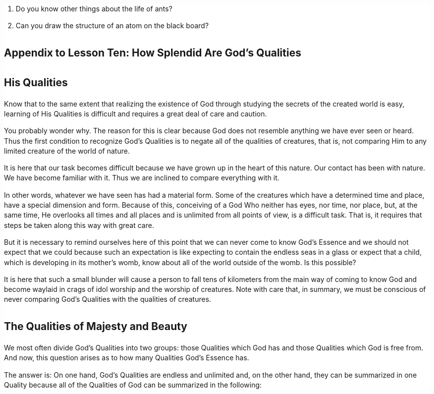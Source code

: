 1. Do you know other things about the life of ants?

2. Can you draw the structure of an atom on the black board?

Appendix to Lesson Ten: How Splendid Are God’s Qualities
--------------------------------------------------------

His Qualities
-------------

Know that to the same extent that realizing the existence of God through
studying the secrets of the created world is easy, learning of His
Qualities is difficult and requires a great deal of care and caution.

You probably wonder why. The reason for this is clear because God does
not resemble anything we have ever seen or heard. Thus the first
condition to recognize God’s Qualities is to negate all of the qualities
of creatures, that is, not comparing Him to any limited creature of the
world of nature.

It is here that our task becomes difficult because we have grown up in
the heart of this nature. Our contact has been with nature. We have
become familiar with it. Thus we are inclined to compare everything with
it.

In other words, whatever we have seen has had a material form. Some of
the creatures which have a determined time and place, have a special
dimension and form. Because of this, conceiving of a God Who neither has
eyes, nor time, nor place, but, at the same time, He overlooks all times
and all places and is unlimited from all points of view, is a difficult
task. That is, it requires that steps be taken along this way with great
care.

But it is necessary to remind ourselves here of this point that we can
never come to know God’s Essence and we should not expect that we could
because such an expectation is like expecting to contain the endless
seas in a glass or expect that a child, which is developing in its
mother’s womb, know about all of the world outside of the womb. Is this
possible?

It is here that such a small blunder will cause a person to fall tens of
kilometers from the main way of coming to know God and become waylaid in
crags of idol worship and the worship of creatures. Note with care that,
in summary, we must be conscious of never comparing God’s Qualities with
the qualities of creatures.

The Qualities of Majesty and Beauty
-----------------------------------

We most often divide God’s Qualities into two groups: those Qualities
which God has and those Qualities which God is free from. And now, this
question arises as to how many Qualities God’s Essence has.

The answer is: On one hand, God’s Qualities are endless and unlimited
and, on the other hand, they can be summarized in one Quality because
all of the Qualities of God can be summarized in the following:
